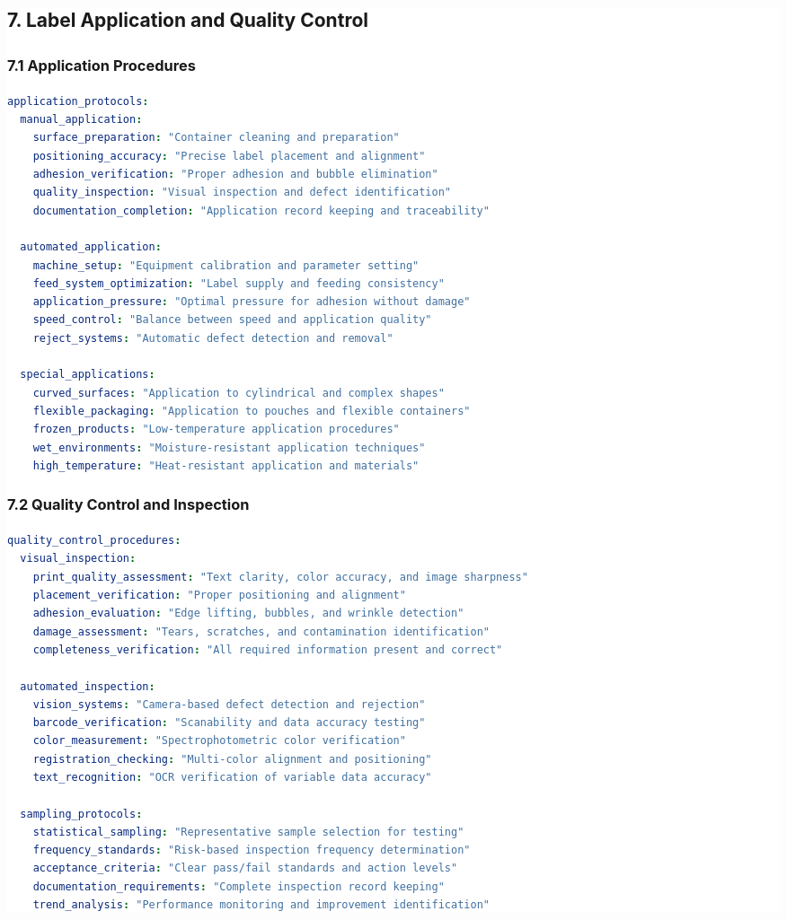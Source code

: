 ## 7. Label Application and Quality Control

### 7.1 Application Procedures

```yaml
application_protocols:
  manual_application:
    surface_preparation: "Container cleaning and preparation"
    positioning_accuracy: "Precise label placement and alignment"
    adhesion_verification: "Proper adhesion and bubble elimination"
    quality_inspection: "Visual inspection and defect identification"
    documentation_completion: "Application record keeping and traceability"

  automated_application:
    machine_setup: "Equipment calibration and parameter setting"
    feed_system_optimization: "Label supply and feeding consistency"
    application_pressure: "Optimal pressure for adhesion without damage"
    speed_control: "Balance between speed and application quality"
    reject_systems: "Automatic defect detection and removal"

  special_applications:
    curved_surfaces: "Application to cylindrical and complex shapes"
    flexible_packaging: "Application to pouches and flexible containers"
    frozen_products: "Low-temperature application procedures"
    wet_environments: "Moisture-resistant application techniques"
    high_temperature: "Heat-resistant application and materials"
```

### 7.2 Quality Control and Inspection

```yaml
quality_control_procedures:
  visual_inspection:
    print_quality_assessment: "Text clarity, color accuracy, and image sharpness"
    placement_verification: "Proper positioning and alignment"
    adhesion_evaluation: "Edge lifting, bubbles, and wrinkle detection"
    damage_assessment: "Tears, scratches, and contamination identification"
    completeness_verification: "All required information present and correct"

  automated_inspection:
    vision_systems: "Camera-based defect detection and rejection"
    barcode_verification: "Scanability and data accuracy testing"
    color_measurement: "Spectrophotometric color verification"
    registration_checking: "Multi-color alignment and positioning"
    text_recognition: "OCR verification of variable data accuracy"

  sampling_protocols:
    statistical_sampling: "Representative sample selection for testing"
    frequency_standards: "Risk-based inspection frequency determination"
    acceptance_criteria: "Clear pass/fail standards and action levels"
    documentation_requirements: "Complete inspection record keeping"
    trend_analysis: "Performance monitoring and improvement identification"
```
